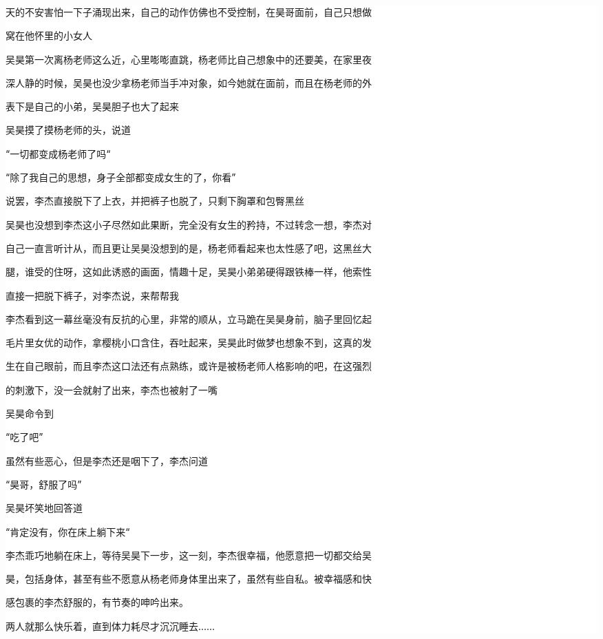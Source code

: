 天的不安害怕一下子涌现出来，自己的动作仿佛也不受控制，在昊哥面前，自己只想做

窝在他怀里的小女人

吴昊第一次离杨老师这么近，心里嘭嘭直跳，杨老师比自己想象中的还要美，在家里夜

深人静的时候，吴昊也没少拿杨老师当手冲对象，如今她就在面前，而且在杨老师的外

表下是自己的小弟，吴昊胆子也大了起来

吴昊摸了摸杨老师的头，说道

“一切都变成杨老师了吗“

“除了我自己的思想，身子全部都变成女生的了，你看”

说罢，李杰直接脱下了上衣，并把裤子也脱了，只剩下胸罩和包臀黑丝

吴昊也没想到李杰这小子尽然如此果断，完全没有女生的矜持，不过转念一想，李杰对

自己一直言听计从，而且更让吴昊没想到的是，杨老师看起来也太性感了吧，这黑丝大

腿，谁受的住呀，这如此诱惑的画面，情趣十足，吴昊小弟弟硬得跟铁棒一样，他索性

直接一把脱下裤子，对李杰说，来帮帮我

李杰看到这一幕丝毫没有反抗的心里，非常的顺从，立马跪在吴昊身前，脑子里回忆起

毛片里女优的动作，拿樱桃小口含住，吞吐起来，吴昊此时做梦也想象不到，这真的发

生在自己眼前，而且李杰这口法还有点熟练，或许是被杨老师人格影响的吧，在这强烈

的刺激下，没一会就射了出来，李杰也被射了一嘴

吴昊命令到

“吃了吧”

虽然有些恶心，但是李杰还是咽下了，李杰问道

“昊哥，舒服了吗”

吴昊坏笑地回答道

“肯定没有，你在床上躺下来“

李杰乖巧地躺在床上，等待吴昊下一步，这一刻，李杰很幸福，他愿意把一切都交给吴

昊，包括身体，甚至有些不愿意从杨老师身体里出来了，虽然有些自私。被幸福感和快

感包裹的李杰舒服的，有节奏的呻吟出来。

两人就那么快乐着，直到体力耗尽才沉沉睡去……


